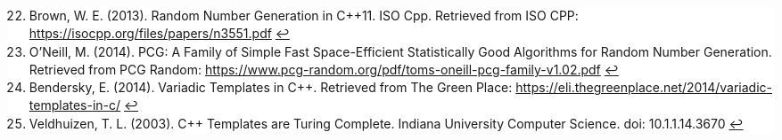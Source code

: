 22. Brown, W. E. (2013). Random Number Generation in C++11. ISO Cpp. Retrieved from ISO CPP: https://isocpp.org/files/papers/n3551.pdf [↩](https://stuartwheaton.com/blog/2020-06-14-c++11-guide/#fnref:BrownRNG)
23. O’Neill, M. (2014). PCG: A Family of Simple Fast Space-Efficient Statistically Good Algorithms for Random Number Generation. Retrieved from PCG Random: https://www.pcg-random.org/pdf/toms-oneill-pcg-family-v1.02.pdf [↩](https://stuartwheaton.com/blog/2020-06-14-c++11-guide/#fnref:ONeillRNG)
24. Bendersky, E. (2014). Variadic Templates in C++. Retrieved from The Green Place: https://eli.thegreenplace.net/2014/variadic-templates-in-c/ [↩](https://stuartwheaton.com/blog/2020-06-14-c++11-guide/#fnref:BenderskyVariadic)
25. Veldhuizen, T. L. (2003). C++ Templates are Turing Complete. Indiana University Computer Science. doi: 10.1.1.14.3670 [↩](https://stuartwheaton.com/blog/2020-06-14-c++11-guide/#fnref:VeldhuizenTemplate)